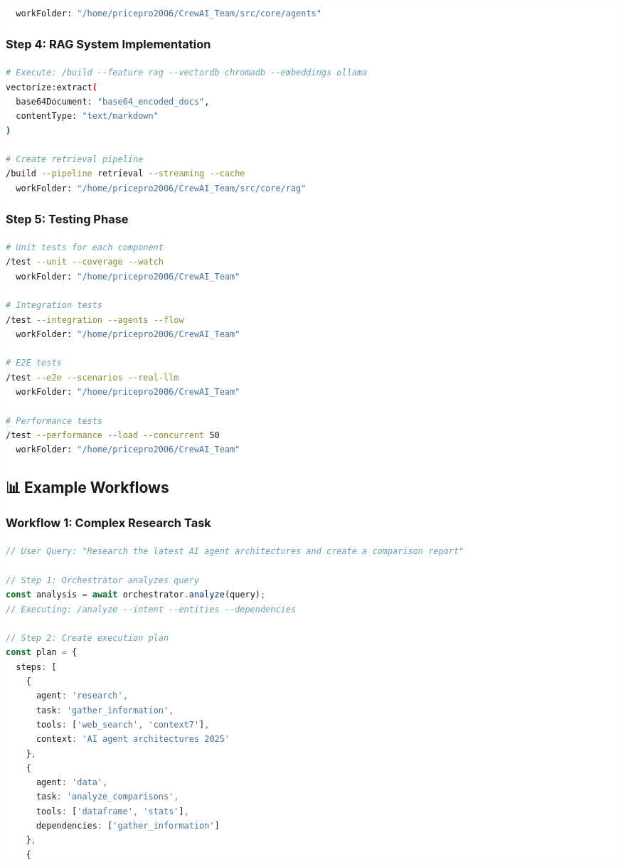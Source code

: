 ```bash
  workFolder: "/home/pricepro2006/CrewAI_Team/src/core/agents"
```

### Step 4: RAG System Implementation

```bash
# Execute: /build --feature rag --vectordb chromadb --embeddings ollama
vectorize:extract(
  base64Document: "base64_encoded_docs",
  contentType: "text/markdown"
)

# Create retrieval pipeline
/build --pipeline retrieval --streaming --cache
  workFolder: "/home/pricepro2006/CrewAI_Team/src/core/rag"
```

### Step 5: Testing Phase

```bash
# Unit tests for each component
/test --unit --coverage --watch
  workFolder: "/home/pricepro2006/CrewAI_Team"

# Integration tests
/test --integration --agents --flow
  workFolder: "/home/pricepro2006/CrewAI_Team"

# E2E tests
/test --e2e --scenarios --real-llm
  workFolder: "/home/pricepro2006/CrewAI_Team"

# Performance tests
/test --performance --load --concurrent 50
  workFolder: "/home/pricepro2006/CrewAI_Team"
```

## 📊 Example Workflows

### Workflow 1: Complex Research Task

```typescript
// User Query: "Research the latest AI agent architectures and create a comparison report"

// Step 1: Orchestrator analyzes query
const analysis = await orchestrator.analyze(query);
// Executing: /analyze --intent --entities --dependencies

// Step 2: Create execution plan
const plan = {
  steps: [
    {
      agent: 'research',
      task: 'gather_information',
      tools: ['web_search', 'context7'],
      context: 'AI agent architectures 2025'
    },
    {
      agent: 'data',
      task: 'analyze_comparisons',
      tools: ['dataframe', 'stats'],
      dependencies: ['gather_information']
    },
    {
```